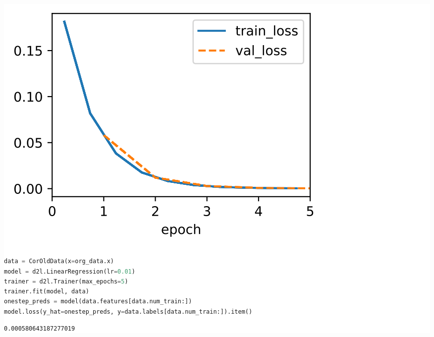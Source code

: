![svg](9_1_6_Exercises_files/9_1_6_Exercises_14_1.svg)
    



```python
data = CorOldData(x=org_data.x)
model = d2l.LinearRegression(lr=0.01)
trainer = d2l.Trainer(max_epochs=5)
trainer.fit(model, data)
onestep_preds = model(data.features[data.num_train:])
model.loss(y_hat=onestep_preds, y=data.labels[data.num_train:]).item()
```




    0.000580643187277019




    